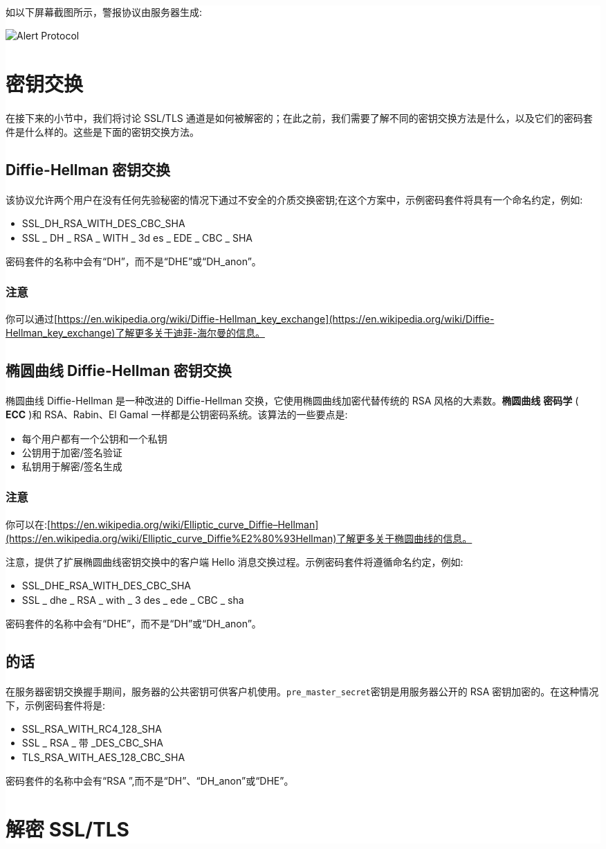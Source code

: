 如以下屏幕截图所示，警报协议由服务器生成:

![Alert Protocol](../images/00078.jpeg)

# 密钥交换

在接下来的小节中，我们将讨论 SSL/TLS 通道是如何被解密的；在此之前，我们需要了解不同的密钥交换方法是什么，以及它们的密码套件是什么样的。这些是下面的密钥交换方法。

## Diffie-Hellman 密钥交换

该协议允许两个用户在没有任何先验秘密的情况下通过不安全的介质交换密钥;在这个方案中，示例密码套件将具有一个命名约定，例如:

*   SSL_DH_RSA_WITH_DES_CBC_SHA
*   SSL _ DH _ RSA _ WITH _ 3d es _ EDE _ CBC _ SHA

密码套件的名称中会有“DH”，而不是“DHE”或“DH_anon”。

### 注意

你可以通过[https://en.wikipedia.org/wiki/Diffie-Hellman_key_exchange](https://en.wikipedia.org/wiki/Diffie-Hellman_key_exchange)了解更多关于迪菲-海尔曼的信息。

## 椭圆曲线 Diffie-Hellman 密钥交换

椭圆曲线 Diffie-Hellman 是一种改进的 Diffie-Hellman 交换，它使用椭圆曲线加密代替传统的 RSA 风格的大素数。**椭圆曲线** **密码学** ( **ECC** )和 RSA、Rabin、El Gamal 一样都是公钥密码系统。该算法的一些要点是:

*   每个用户都有一个公钥和一个私钥
*   公钥用于加密/签名验证
*   私钥用于解密/签名生成

### 注意

你可以在:[https://en.wikipedia.org/wiki/Elliptic_curve_Diffie–Hellman](https://en.wikipedia.org/wiki/Elliptic_curve_Diffie%E2%80%93Hellman)了解更多关于椭圆曲线的信息。

注意，提供了扩展椭圆曲线密钥交换中的客户端 Hello 消息交换过程。示例密码套件将遵循命名约定，例如:

*   SSL_DHE_RSA_WITH_DES_CBC_SHA
*   SSL _ dhe _ RSA _ with _ 3 des _ ede _ CBC _ sha

密码套件的名称中会有“DHE”，而不是“DH”或“DH_anon”。

## 的话

在服务器密钥交换握手期间，服务器的公共密钥可供客户机使用。`pre_master_secret`密钥是用服务器公开的 RSA 密钥加密的。在这种情况下，示例密码套件将是:

*   SSL_RSA_WITH_RC4_128_SHA
*   SSL _ RSA _ 带 _DES_CBC_SHA
*   TLS_RSA_WITH_AES_128_CBC_SHA

密码套件的名称中会有“RSA ”,而不是“DH”、“DH_anon”或“DHE”。

# 解密 SSL/TLS
